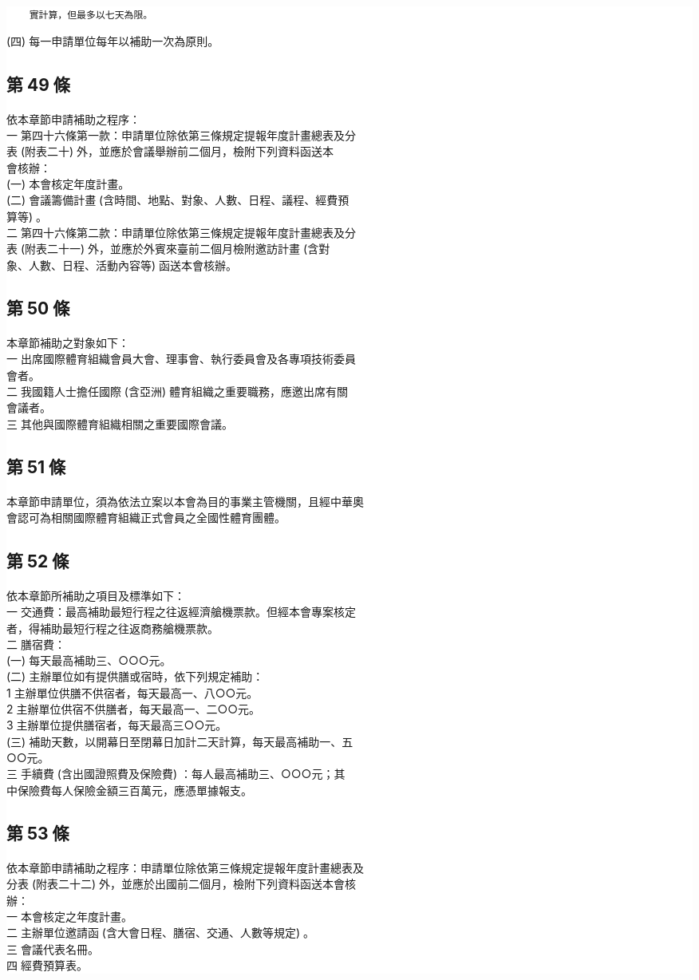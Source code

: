        實計算，但最多以七天為限。  
 (四) 每一申請單位每年以補助一次為原則。

第 49 條
--------
依本章節申請補助之程序：  
一  第四十六條第一款：申請單位除依第三條規定提報年度計畫總表及分  
    表 (附表二十) 外，並應於會議舉辦前二個月，檢附下列資料函送本  
    會核辦：  
 (一) 本會核定年度計畫。  
 (二) 會議籌備計畫 (含時間、地點、對象、人數、日程、議程、經費預  
      算等) 。  
二  第四十六條第二款：申請單位除依第三條規定提報年度計畫總表及分  
    表 (附表二十一) 外，並應於外賓來臺前二個月檢附邀訪計畫 (含對  
    象、人數、日程、活動內容等) 函送本會核辦。

第 50 條
--------
本章節補助之對象如下：  
一  出席國際體育組織會員大會、理事會、執行委員會及各專項技術委員  
    會者。  
二  我國籍人士擔任國際 (含亞洲) 體育組織之重要職務，應邀出席有關  
    會議者。  
三  其他與國際體育組織相關之重要國際會議。

第 51 條
--------
本章節申請單位，須為依法立案以本會為目的事業主管機關，且經中華奧  
會認可為相關國際體育組織正式會員之全國性體育團體。

第 52 條
--------
依本章節所補助之項目及標準如下：  
一  交通費：最高補助最短行程之往返經濟艙機票款。但經本會專案核定  
    者，得補助最短行程之往返商務艙機票款。  
二  膳宿費：  
 (一) 每天最高補助三、○○○元。  
 (二) 主辦單位如有提供膳或宿時，依下列規定補助：  
      1 主辦單位供膳不供宿者，每天最高一、八○○元。  
      2 主辦單位供宿不供膳者，每天最高一、二○○元。  
      3 主辦單位提供膳宿者，每天最高三○○元。  
 (三) 補助天數，以開幕日至閉幕日加計二天計算，每天最高補助一、五  
      ○○元。  
三  手續費 (含出國證照費及保險費) ：每人最高補助三、○○○元；其  
    中保險費每人保險金額三百萬元，應憑單據報支。

第 53 條
--------
依本章節申請補助之程序：申請單位除依第三條規定提報年度計畫總表及  
分表 (附表二十二) 外，並應於出國前二個月，檢附下列資料函送本會核  
辦：  
一  本會核定之年度計畫。  
二  主辦單位邀請函 (含大會日程、膳宿、交通、人數等規定) 。  
三  會議代表名冊。  
四  經費預算表。
